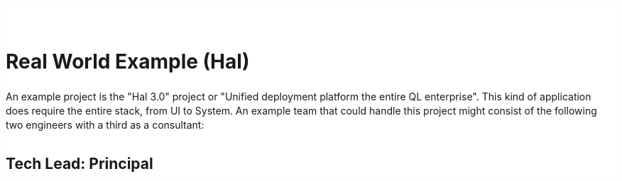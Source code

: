 <p class="auto-cursor-target"><br></p></ac:layout-cell></ac:layout-section><ac:layout-section ac:type="single"><ac:layout-cell><h1><strong>Real World Example (Hal)</strong></h1><ac:structured-macro ac:name="expand" ac:schema-version="1" ac:macro-id="fea5b100-b43d-44d5-856f-8a57317ae80f"><ac:rich-text-body><p>An example project is the &quot;Hal 3.0&quot; project or &quot;Unified deployment platform the entire QL enterprise&quot;. This kind of application does require the entire stack, from UI to System. An example team that could handle this project might consist of the following two engineers with a third as a consultant:</p><h2>Tech Lead: Principal